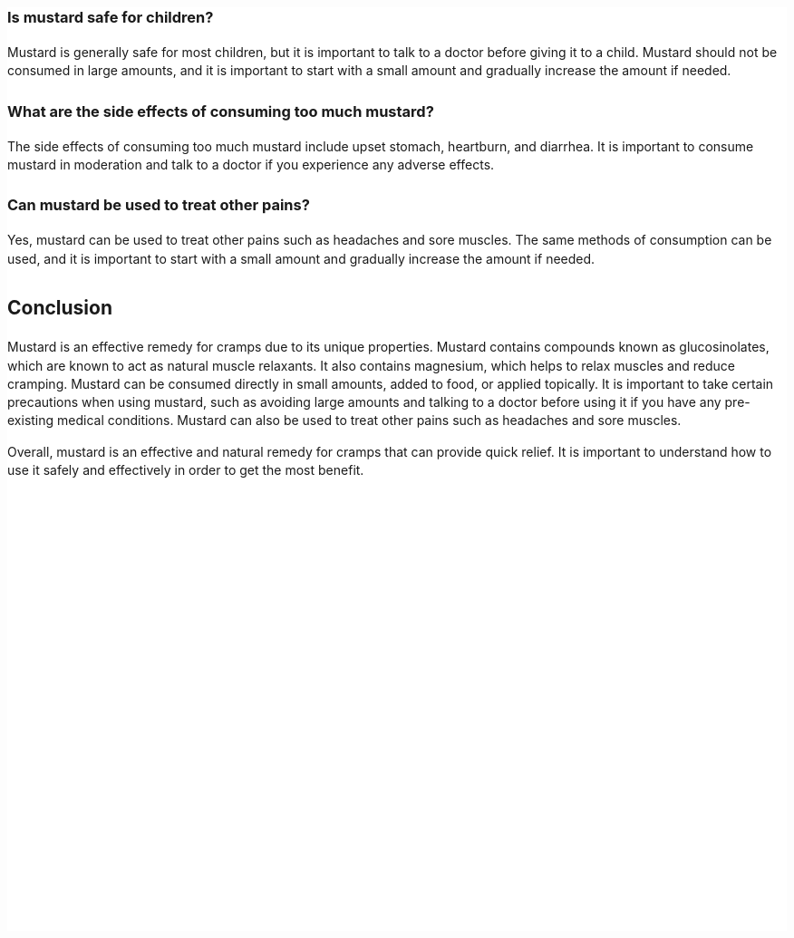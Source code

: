 <h3>Is mustard safe for children?</h3>

Mustard is generally safe for most children, but it is important to talk to a doctor before giving it to a child. Mustard should not be consumed in large amounts, and it is important to start with a small amount and gradually increase the amount if needed. 

<h3>What are the side effects of consuming too much mustard?</h3>

The side effects of consuming too much mustard include upset stomach, heartburn, and diarrhea. It is important to consume mustard in moderation and talk to a doctor if you experience any adverse effects. 

<h3>Can mustard be used to treat other pains?</h3>

Yes, mustard can be used to treat other pains such as headaches and sore muscles. The same methods of consumption can be used, and it is important to start with a small amount and gradually increase the amount if needed. 

<h2>Conclusion</h2>

Mustard is an effective remedy for cramps due to its unique properties. Mustard contains compounds known as glucosinolates, which are known to act as natural muscle relaxants. It also contains magnesium, which helps to relax muscles and reduce cramping. Mustard can be consumed directly in small amounts, added to food, or applied topically. It is important to take certain precautions when using mustard, such as avoiding large amounts and talking to a doctor before using it if you have any pre-existing medical conditions. Mustard can also be used to treat other pains such as headaches and sore muscles. 

Overall, mustard is an effective and natural remedy for cramps that can provide quick relief. It is important to understand how to use it safely and effectively in order to get the most benefit.

<div style="position: relative; padding-bottom: 56.25%; overflow: hidden"><iframe src="https://www.youtube.com/embed/bRzAMY91IUQ" frameborder="0" allow="accelerometer; autoplay; clipboard-write; encrypted-media; gyroscope; picture-in-picture; web-share" allowfullscreen style="position: absolute; top: 0; left: 0; width: 100%; height: 100%;"></iframe>
</div>